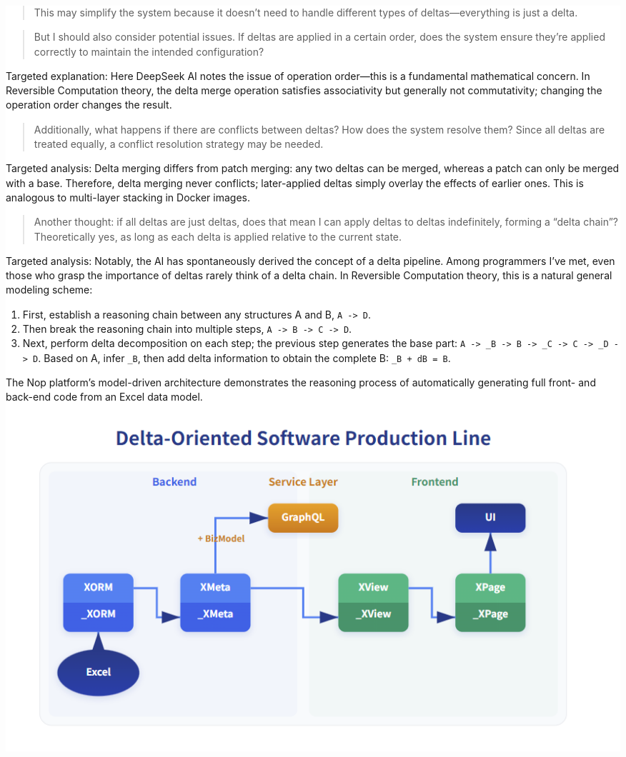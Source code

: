 > This may simplify the system because it doesn’t need to handle different types of deltas—everything is just a delta.

> But I should also consider potential issues. If deltas are applied in a certain order, does the system ensure they’re applied correctly to maintain the intended configuration?

Targeted explanation: Here DeepSeek AI notes the issue of operation order—this is a fundamental mathematical concern. In Reversible Computation theory, the delta merge operation satisfies associativity but generally not commutativity; changing the operation order changes the result.

> Additionally, what happens if there are conflicts between deltas? How does the system resolve them? Since all deltas are treated equally, a conflict resolution strategy may be needed.

Targeted analysis: Delta merging differs from patch merging: any two deltas can be merged, whereas a patch can only be merged with a base. Therefore, delta merging never conflicts; later-applied deltas simply overlay the effects of earlier ones. This is analogous to multi-layer stacking in Docker images.

> Another thought: if all deltas are just deltas, does that mean I can apply deltas to deltas indefinitely, forming a “delta chain”? Theoretically yes, as long as each delta is applied relative to the current state.

Targeted analysis: Notably, the AI has spontaneously derived the concept of a delta pipeline. Among programmers I’ve met, even those who grasp the importance of deltas rarely think of a delta chain. In Reversible Computation theory, this is a natural general modeling scheme:
1. First, establish a reasoning chain between any structures A and B, `A -> D`.
2. Then break the reasoning chain into multiple steps, `A -> B -> C -> D`.
3. Next, perform delta decomposition on each step; the previous step generates the base part: `A -> _B -> B -> _C -> C -> _D -> D`. Based on A, infer `_B`, then add delta information to obtain the complete B: `_B + dB = B`.

The Nop platform’s model-driven architecture demonstrates the reasoning process of automatically generating full front- and back-end code from an Excel data model.

![](../tutorial/delta-pipeline.png)
